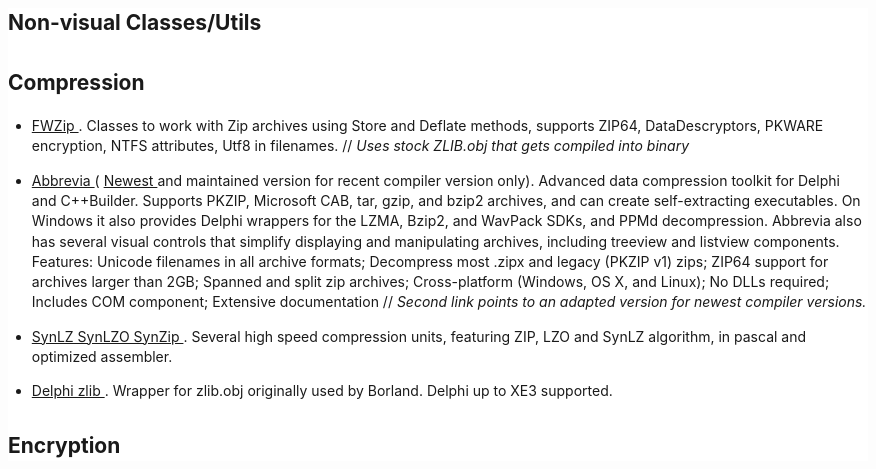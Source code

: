 <h2>
 Non-visual Classes/Utils
</h2>
<h2>
 Compression
</h2>
<ul>
 <li>
  <p>
   <a href="https://github.com/AlexanderBagel/FWZip">
    FWZip
   </a>
   . Classes to work with Zip archives using Store and Deflate methods, supports ZIP64, DataDescryptors, PKWARE encryption, NTFS attributes, Utf8 in filenames.
//
   <em>
    Uses stock ZLIB.obj that gets compiled into binary
   </em>
  </p>
 </li>
 <li>
  <p>
   <a href="http://sourceforge.net/p/tpabbrevia">
    Abbrevia
   </a>
   (
   <a href="https://github.com/TurboPack/Abbrevia">
    Newest
   </a>
   and maintained version for recent compiler version only). Advanced data compression toolkit for Delphi and C++Builder. Supports PKZIP, Microsoft CAB, tar, gzip, and bzip2 archives, and can create self-extracting executables. On Windows it also provides Delphi wrappers for the LZMA, Bzip2, and WavPack SDKs, and PPMd decompression. Abbrevia also has several visual controls that simplify displaying and manipulating archives, including treeview and listview components. Features: Unicode filenames in all archive formats; Decompress most .zipx and legacy (PKZIP v1) zips; ZIP64 support for archives larger than 2GB; Spanned and split zip archives; Cross-platform (Windows, OS X, and Linux); No DLLs required; Includes COM component; Extensive documentation
//
   <em>
    Second link points to an adapted version for newest compiler versions.
   </em>
  </p>
 </li>
 <li>
  <p>
   <a href="https://github.com/synopse/mORMot">
    SynLZ SynLZO SynZip
   </a>
   . Several high speed compression units, featuring ZIP, LZO and SynLZ algorithm, in pascal and optimized assembler.
  </p>
 </li>
 <li>
  <p>
   <a href="http://www.base2ti.com/?id=delphi.zlib">
    Delphi zlib
   </a>
   . Wrapper for zlib.obj originally used by Borland. Delphi up to XE3 supported.
  </p>
 </li>
</ul>
<h2>
 Encryption
</h2>